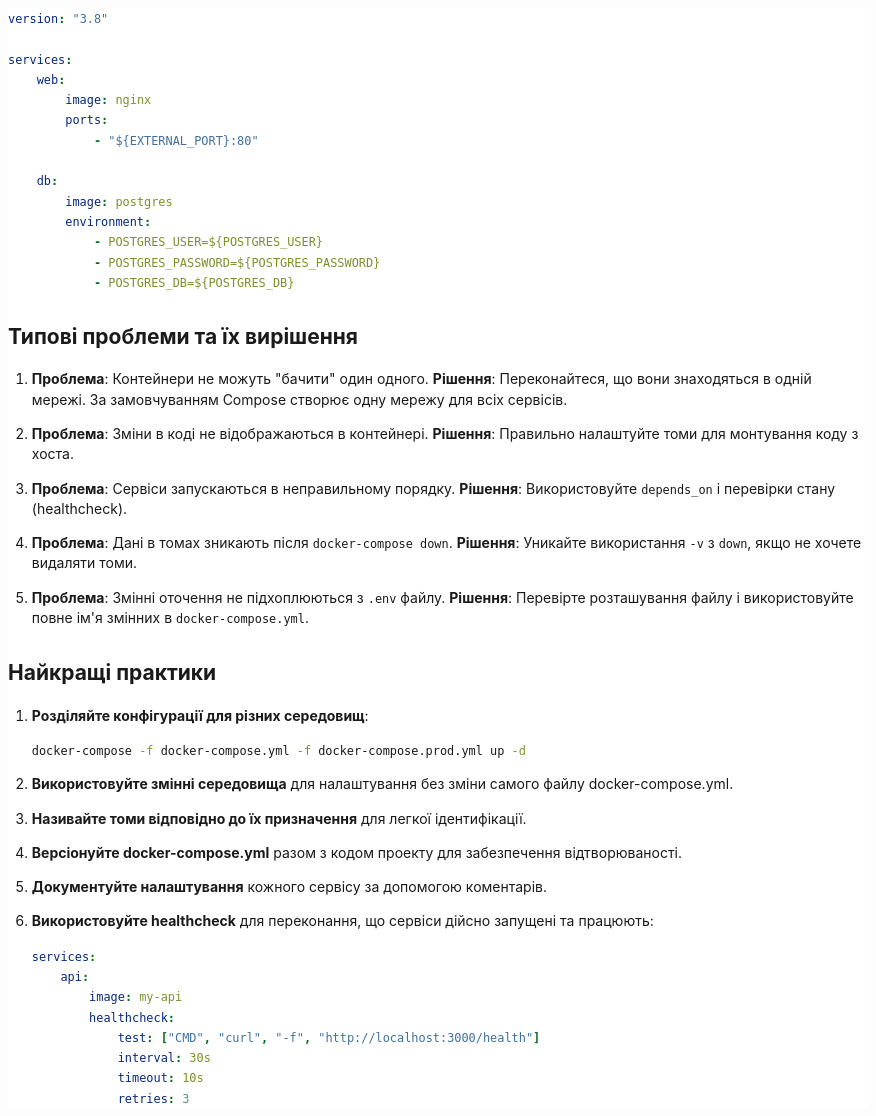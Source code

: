 ```yaml
version: "3.8"

services:
    web:
        image: nginx
        ports:
            - "${EXTERNAL_PORT}:80"

    db:
        image: postgres
        environment:
            - POSTGRES_USER=${POSTGRES_USER}
            - POSTGRES_PASSWORD=${POSTGRES_PASSWORD}
            - POSTGRES_DB=${POSTGRES_DB}
```

## Типові проблеми та їх вирішення

1. **Проблема**: Контейнери не можуть "бачити" один одного.
   **Рішення**: Переконайтеся, що вони знаходяться в одній мережі. За замовчуванням Compose створює одну мережу для всіх сервісів.

2. **Проблема**: Зміни в коді не відображаються в контейнері.
   **Рішення**: Правильно налаштуйте томи для монтування коду з хоста.

3. **Проблема**: Сервіси запускаються в неправильному порядку.
   **Рішення**: Використовуйте `depends_on` і перевірки стану (healthcheck).

4. **Проблема**: Дані в томах зникають після `docker-compose down`.
   **Рішення**: Уникайте використання `-v` з `down`, якщо не хочете видаляти томи.

5. **Проблема**: Змінні оточення не підхоплюються з `.env` файлу.
   **Рішення**: Перевірте розташування файлу і використовуйте повне ім'я змінних в `docker-compose.yml`.

## Найкращі практики

1. **Розділяйте конфігурації для різних середовищ**:

    ```bash
    docker-compose -f docker-compose.yml -f docker-compose.prod.yml up -d
    ```

2. **Використовуйте змінні середовища** для налаштування без зміни самого файлу docker-compose.yml.

3. **Називайте томи відповідно до їх призначення** для легкої ідентифікації.

4. **Версіонуйте docker-compose.yml** разом з кодом проекту для забезпечення відтворюваності.

5. **Документуйте налаштування** кожного сервісу за допомогою коментарів.

6. **Використовуйте healthcheck** для переконання, що сервіси дійсно запущені та працюють:

    ```yaml
    services:
        api:
            image: my-api
            healthcheck:
                test: ["CMD", "curl", "-f", "http://localhost:3000/health"]
                interval: 30s
                timeout: 10s
                retries: 3
    ```
